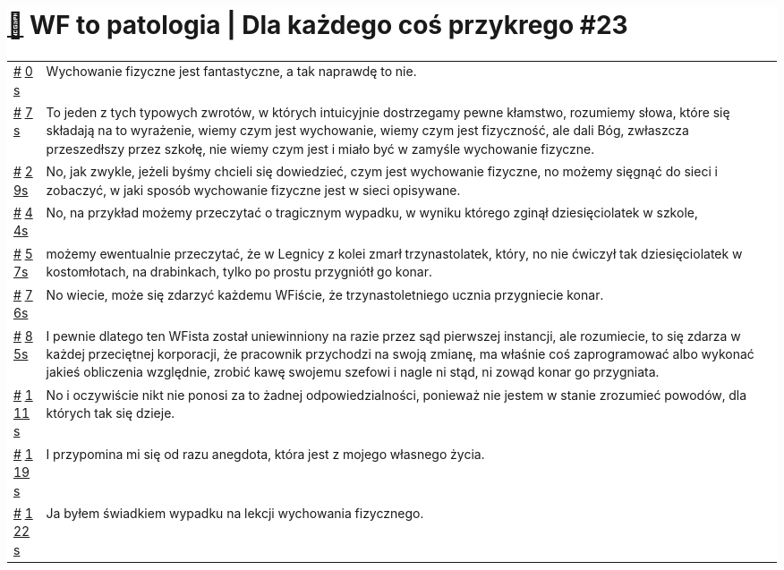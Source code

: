 # [🔗](https://www.youtube.com/watch?v=kq1h5vcGd9g) WF to patologia | Dla każdego coś przykrego #23

<table>
    <tr id="t0">
        <td><a href="#t0">#</a>&nbsp;<a href="https://www.youtube.com/watch?v=kq1h5vcGd9g&t=0">0s</a></td>
        <td>Wychowanie fizyczne jest fantastyczne, a tak naprawdę to nie.</td>
    </tr>
    <tr id="t7">
        <td><a href="#t7">#</a>&nbsp;<a href="https://www.youtube.com/watch?v=kq1h5vcGd9g&t=7">7s</a></td>
        <td>To jeden z tych typowych zwrotów, w których intuicyjnie dostrzegamy pewne kłamstwo, rozumiemy słowa, które się składają na to wyrażenie, wiemy czym jest wychowanie, wiemy czym jest fizyczność, ale dali Bóg, zwłaszcza przeszedłszy przez szkołę, nie wiemy czym jest i miało być w zamyśle wychowanie fizyczne.</td>
    </tr>
    <tr id="t29">
        <td><a href="#t29">#</a>&nbsp;<a href="https://www.youtube.com/watch?v=kq1h5vcGd9g&t=29">29s</a></td>
        <td>No, jak zwykle, jeżeli byśmy chcieli się dowiedzieć, czym jest wychowanie fizyczne, no możemy sięgnąć do sieci i zobaczyć, w jaki sposób wychowanie fizyczne jest w sieci opisywane.</td>
    </tr>
    <tr id="t44">
        <td><a href="#t44">#</a>&nbsp;<a href="https://www.youtube.com/watch?v=kq1h5vcGd9g&t=44">44s</a></td>
        <td>No, na przykład możemy przeczytać o tragicznym wypadku, w wyniku którego zginął dziesięciolatek w szkole,</td>
    </tr>
    <tr id="t57">
        <td><a href="#t57">#</a>&nbsp;<a href="https://www.youtube.com/watch?v=kq1h5vcGd9g&t=57">57s</a></td>
        <td>możemy ewentualnie przeczytać, że w Legnicy z kolei zmarł trzynastolatek, który, no nie ćwiczył tak dziesięciolatek w kostomłotach, na drabinkach, tylko po prostu przygniótł go konar.</td>
    </tr>
    <tr id="t76">
        <td><a href="#t76">#</a>&nbsp;<a href="https://www.youtube.com/watch?v=kq1h5vcGd9g&t=76">76s</a></td>
        <td>No wiecie, może się zdarzyć każdemu WFiście, że trzynastoletniego ucznia przygniecie konar.</td>
    </tr>
    <tr id="t85">
        <td><a href="#t85">#</a>&nbsp;<a href="https://www.youtube.com/watch?v=kq1h5vcGd9g&t=85">85s</a></td>
        <td>I pewnie dlatego ten WFista został uniewinniony na razie przez sąd pierwszej instancji, ale rozumiecie, to się zdarza w każdej przeciętnej korporacji, że pracownik przychodzi na swoją zmianę, ma właśnie coś zaprogramować albo wykonać jakieś obliczenia względnie, zrobić kawę swojemu szefowi i nagle ni stąd, ni zowąd konar go przygniata.</td>
    </tr>
    <tr id="t111">
        <td><a href="#t111">#</a>&nbsp;<a href="https://www.youtube.com/watch?v=kq1h5vcGd9g&t=111">111s</a></td>
        <td>No i oczywiście nikt nie ponosi za to żadnej odpowiedzialności, ponieważ nie jestem w stanie zrozumieć powodów, dla których tak się dzieje.</td>
    </tr>
    <tr id="t119">
        <td><a href="#t119">#</a>&nbsp;<a href="https://www.youtube.com/watch?v=kq1h5vcGd9g&t=119">119s</a></td>
        <td>I przypomina mi się od razu anegdota, która jest z mojego własnego życia.</td>
    </tr>
    <tr id="t122">
        <td><a href="#t122">#</a>&nbsp;<a href="https://www.youtube.com/watch?v=kq1h5vcGd9g&t=122">122s</a></td>
        <td>Ja byłem świadkiem wypadku na lekcji wychowania fizycznego.</td>